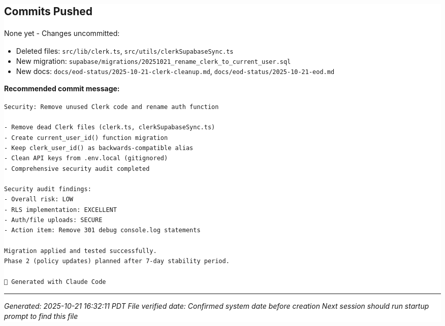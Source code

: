 ## Commits Pushed
None yet - Changes uncommitted:
- Deleted files: `src/lib/clerk.ts`, `src/utils/clerkSupabaseSync.ts`
- New migration: `supabase/migrations/20251021_rename_clerk_to_current_user.sql`
- New docs: `docs/eod-status/2025-10-21-clerk-cleanup.md`, `docs/eod-status/2025-10-21-eod.md`

**Recommended commit message:**
```
Security: Remove unused Clerk code and rename auth function

- Remove dead Clerk files (clerk.ts, clerkSupabaseSync.ts)
- Create current_user_id() function migration
- Keep clerk_user_id() as backwards-compatible alias
- Clean API keys from .env.local (gitignored)
- Comprehensive security audit completed

Security audit findings:
- Overall risk: LOW
- RLS implementation: EXCELLENT
- Auth/file uploads: SECURE
- Action item: Remove 301 debug console.log statements

Migration applied and tested successfully.
Phase 2 (policy updates) planned after 7-day stability period.

🤖 Generated with Claude Code
```

---
*Generated: 2025-10-21 16:32:11 PDT*
*File verified date: Confirmed system date before creation*
*Next session should run startup prompt to find this file*
